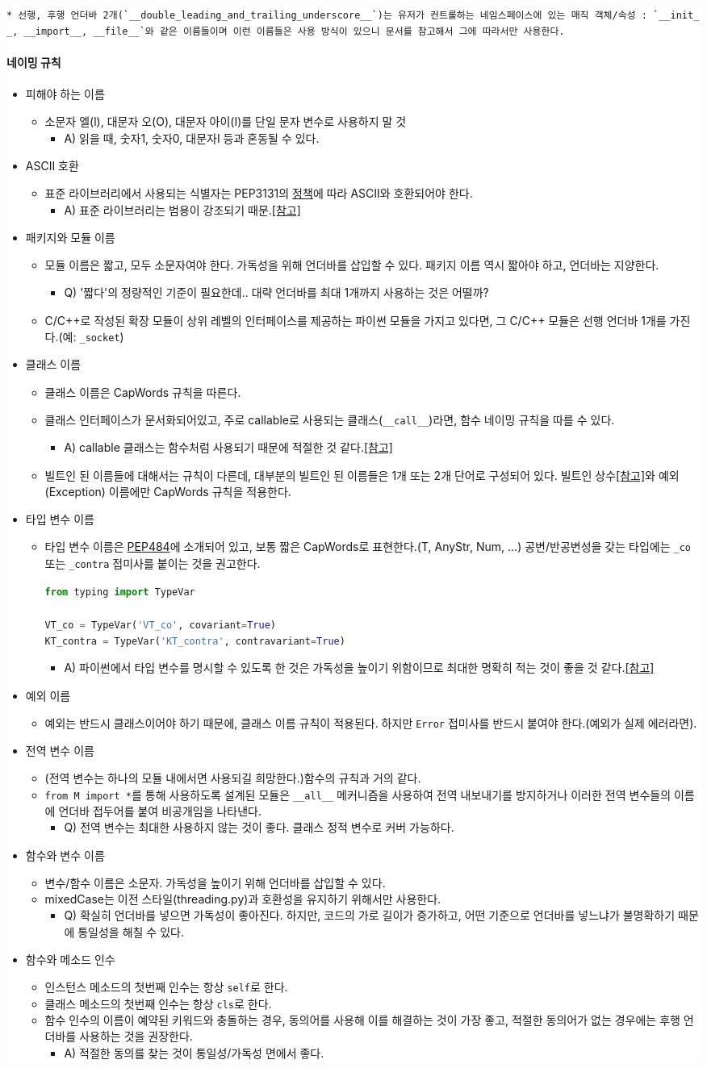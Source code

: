     * 선행, 후행 언더바 2개(`__double_leading_and_trailing_underscore__`)는 유저가 컨트롤하는 네임스페이스에 있는 매직 객체/속성 : `__init__, __import__, __file__`와 같은 이름들이며 이런 이름들은 사용 방식이 있으니 문서를 참고해서 그에 따라서만 사용한다.

#### 네이밍 규칙

* 피해야 하는 이름
    * 소문자 엘(l), 대문자 오(O), 대문자 아이(I)를 단일 문자 변수로 사용하지 말 것
        * A) 읽을 때, 숫자1, 숫자0, 대문자I 등과 혼동될 수 있다.

* ASCII 호환
    * 표준 라이브러리에서 사용되는 식별자는 PEP3131의 [정책](https://www.python.org/dev/peps/pep-3131/#policy-specification)에 따라 ASCII와 호환되어야 한다.
        * A) 표준 라이브러리는 범용이 강조되기 때문.[[참고]](https://wikidocs.net/20559)

* 패키지와 모듈 이름
    * 모듈 이름은 짧고, 모두 소문자여야 한다. 가독성을 위해 언더바를 삽입할 수 있다. 패키지 이름 역시 짧아야 하고, 언더바는 지양한다.
        * Q) '짧다'의 정량적인 기준이 필요한데.. 대략 언더바를 최대 1개까지 사용하는 것은 어떨까?

    * C/C++로 작성된 확장 모듈이 상위 레벨의 인터페이스를 제공하는 파이썬 모듈을 가지고 있다면, 그 C/C++ 모듈은 선행 언더바 1개를 가진다.(예: `_socket`)

* 클래스 이름
    * 클래스 이름은 CapWords 규칙을 따른다.
    * 클래스 인터페이스가 문서화되어있고, 주로 callable로 사용되는 클래스(`__call__`)라면, 함수 네이밍 규칙을 따를 수 있다.
        * A) callable 클래스는 함수처럼 사용되기 때문에 적절한 것 같다.[[참고]](https://technote.kr/258)

    * 빌트인 된 이름들에 대해서는 규칙이 다른데, 대부분의 빌트인 된 이름들은 1개 또는 2개 단어로 구성되어 있다. 빌트인 상수[[참고]](https://docs.python.org/3/library/constants.html)와 예외(Exception) 이름에만 CapWords 규칙을 적용한다.

* 타입 변수 이름
    * 타입 변수 이름은 [PEP484](https://www.python.org/dev/peps/pep-0484)에 소개되어 있고, 보통 짧은 CapWords로 표현한다.(T, AnyStr, Num, ...) 공변/반공변성을 갖는 타입에는 `_co` 또는 `_contra` 접미사를 붙이는 것을 권고한다.
        ```python
        from typing import TypeVar

        VT_co = TypeVar('VT_co', covariant=True)
        KT_contra = TypeVar('KT_contra', contravariant=True)
        ```    
        * A) 파이썬에서 타입 변수를 명시할 수 있도록 한 것은 가독성을 높이기 위함이므로 최대한 명확히 적는 것이 좋을 것 같다.[[참고]](https://medium.com/@lazysoul/%EA%B3%B5%EB%B3%80%EA%B3%BC-%EB%B6%88%EB%B3%80-297cadba191)

* 예외 이름
    * 예외는 반드시 클래스이어야 하기 때문에, 클래스 이름 규칙이 적용된다. 하지만 `Error` 접미사를 반드시 붙여야 한다.(예외가 실제 에러라면).
  
* 전역 변수 이름
    * (전역 변수는 하나의 모듈 내에서면 사용되길 희망한다.)함수의 규칙과 거의 같다.
    * `from M import *`를 통해 사용하도록 설계된 모듈은 `__all__` 메커니즘을 사용하여 전역 내보내기를 방지하거나 이러한 전역 변수들의 이름에 언더바 접두어를 붙여 비공개임을 나타낸다.
        * Q) 전역 변수는 최대한 사용하지 않는 것이 좋다. 클래스 정적 변수로 커버 가능하다.

* 함수와 변수 이름
    * 변수/함수 이름은 소문자. 가독성을 높이기 위해 언더바를 삽입할 수 있다.
    * mixedCase는 이전 스타일(threading.py)과 호환성을 유지하기 위해서만 사용한다.
        * Q) 확실히 언더바를 넣으면 가독성이 좋아진다. 하지만, 코드의 가로 길이가 증가하고, 어떤 기준으로 언더바를 넣느냐가 불명확하기 때문에 통일성을 해칠 수 있다.

* 함수와 메소드 인수
    * 인스턴스 메소드의 첫번째 인수는 항상 `self`로 한다.
    * 클래스 메소드의 첫번째 인수는 항상 `cls`로 한다.
    * 함수 인수의 이름이 예약된 키워드와 충돌하는 경우, 동의어를 사용해 이를 해결하는 것이 가장 좋고, 적절한 동의어가 없는 경우에는 후행 언더바를 사용하는 것을 권장한다.
        * A) 적절한 동의를 찾는 것이 통일성/가독성 면에서 좋다.
